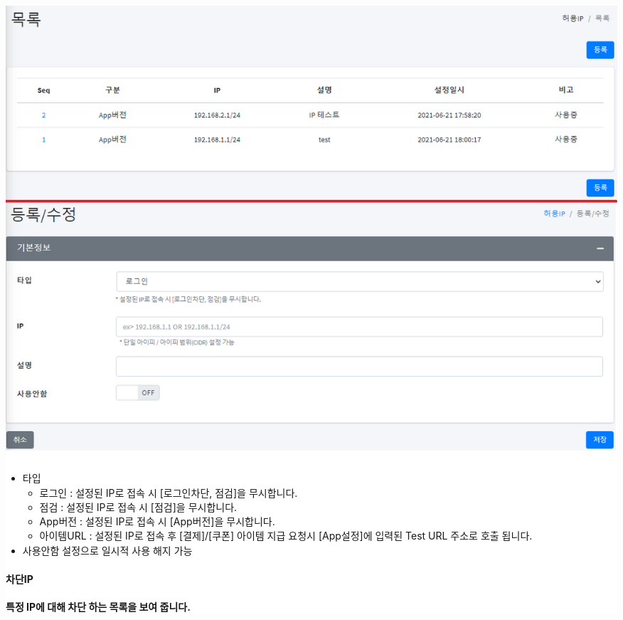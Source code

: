 ![](https://github.com/gamepubcorp/guide/blob/main/image-admin/29.png?raw=true)

* 타입
  * 로그인 : 설정된 IP로 접속 시 [로그인차단, 점검]을 무시합니다.
  * 점검 : 설정된 IP로 접속 시 [점검]을 무시합니다.
  * App버전 : 설정된 IP로 접속 시 [App버전]을 무시합니다.
  * 아이템URL : 설정된 IP로 접속 후 [결제]/[쿠폰] 아이템 지급 요청시 [App설정]에 입력된 Test URL 주소로 호출 됩니다.
* 사용안함 설정으로 일시적 사용 해지 가능

#### 차단IP

**특정 IP에 대해 차단 하는 목록을 보여 줍니다.**

